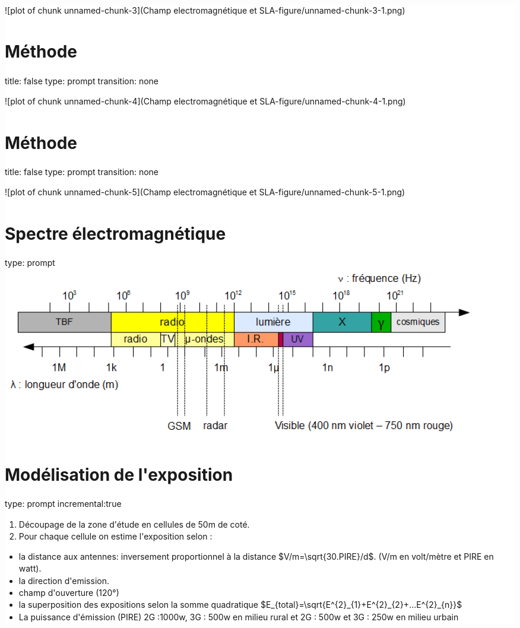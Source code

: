 ![plot of chunk unnamed-chunk-3](Champ electromagnétique et SLA-figure/unnamed-chunk-3-1.png)

Méthode
===========================================================
title: false
type: prompt
transition: none

![plot of chunk unnamed-chunk-4](Champ electromagnétique et SLA-figure/unnamed-chunk-4-1.png)

Méthode
===========================================================
title: false
type: prompt
transition: none

![plot of chunk unnamed-chunk-5](Champ electromagnétique et SLA-figure/unnamed-chunk-5-1.png)

Spectre électromagnétique
===========================================================
type: prompt
![](spectreEM.png)


Modélisation de l'exposition
============================================================
type: prompt
incremental:true

1. Découpage de la zone d'étude en cellules de 50m de coté.
2. Pour chaque cellule on estime l'exposition selon :
  + la distance aux antennes: inversement proportionnel à la distance $V/m=\sqrt{30.PIRE}/d$. (V/m en volt/mètre et PIRE en watt).
  + la direction d'emission.
  + champ d'ouverture (120°)
  + la superposition des expositions selon la somme quadratique $E_{total}=\sqrt{E^{2}_{1}+E^{2}_{2}+...E^{2}_{n}}$
  + La puissance d'émission (PIRE) 2G :1000w, 3G : 500w en
milieu rural et 2G : 500w et 3G : 250w en milieu urbain

